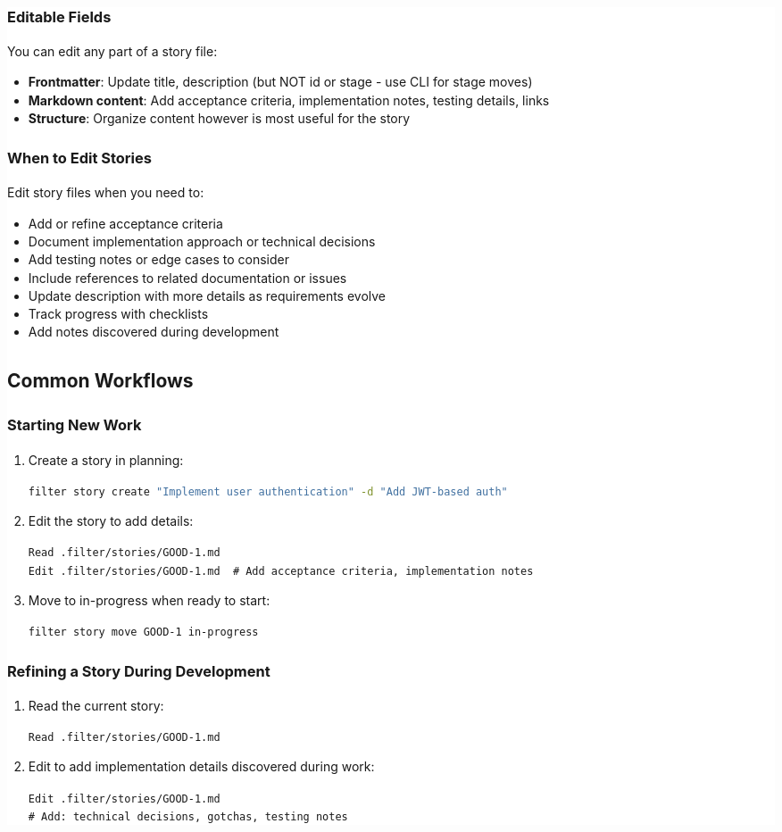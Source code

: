### Editable Fields

You can edit any part of a story file:

- **Frontmatter**: Update title, description (but NOT id or stage - use CLI for stage moves)
- **Markdown content**: Add acceptance criteria, implementation notes, testing details, links
- **Structure**: Organize content however is most useful for the story

### When to Edit Stories

Edit story files when you need to:

- Add or refine acceptance criteria
- Document implementation approach or technical decisions
- Add testing notes or edge cases to consider
- Include references to related documentation or issues
- Update description with more details as requirements evolve
- Track progress with checklists
- Add notes discovered during development

## Common Workflows

### Starting New Work

1. Create a story in planning:

   ```bash
   filter story create "Implement user authentication" -d "Add JWT-based auth"
   ```

1. Edit the story to add details:

   ```
   Read .filter/stories/GOOD-1.md
   Edit .filter/stories/GOOD-1.md  # Add acceptance criteria, implementation notes
   ```

1. Move to in-progress when ready to start:

   ```bash
   filter story move GOOD-1 in-progress
   ```

### Refining a Story During Development

1. Read the current story:

   ```
   Read .filter/stories/GOOD-1.md
   ```

1. Edit to add implementation details discovered during work:

   ```
   Edit .filter/stories/GOOD-1.md
   # Add: technical decisions, gotchas, testing notes
   ```
